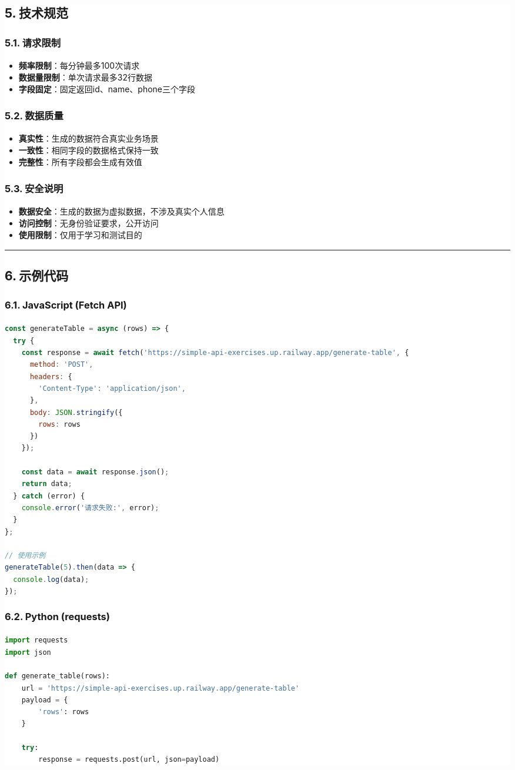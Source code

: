 ## 5. 技术规范

### 5.1. 请求限制
- **频率限制**：每分钟最多100次请求
- **数据量限制**：单次请求最多32行数据
- **字段固定**：固定返回id、name、phone三个字段

### 5.2. 数据质量
- **真实性**：生成的数据符合真实业务场景
- **一致性**：相同字段的数据格式保持一致
- **完整性**：所有字段都会生成有效值

### 5.3. 安全说明
- **数据安全**：生成的数据为虚拟数据，不涉及真实个人信息
- **访问控制**：无身份验证要求，公开访问
- **使用限制**：仅用于学习和测试目的

---

## 6. 示例代码

### 6.1. JavaScript (Fetch API)
```javascript
const generateTable = async (rows) => {
  try {
    const response = await fetch('https://simple-api-exercises.up.railway.app/generate-table', {
      method: 'POST',
      headers: {
        'Content-Type': 'application/json',
      },
      body: JSON.stringify({
        rows: rows
      })
    });
    
    const data = await response.json();
    return data;
  } catch (error) {
    console.error('请求失败:', error);
  }
};

// 使用示例
generateTable(5).then(data => {
  console.log(data);
});
```

### 6.2. Python (requests)
```python
import requests
import json

def generate_table(rows):
    url = 'https://simple-api-exercises.up.railway.app/generate-table'
    payload = {
        'rows': rows
    }
    
    try:
        response = requests.post(url, json=payload)
```